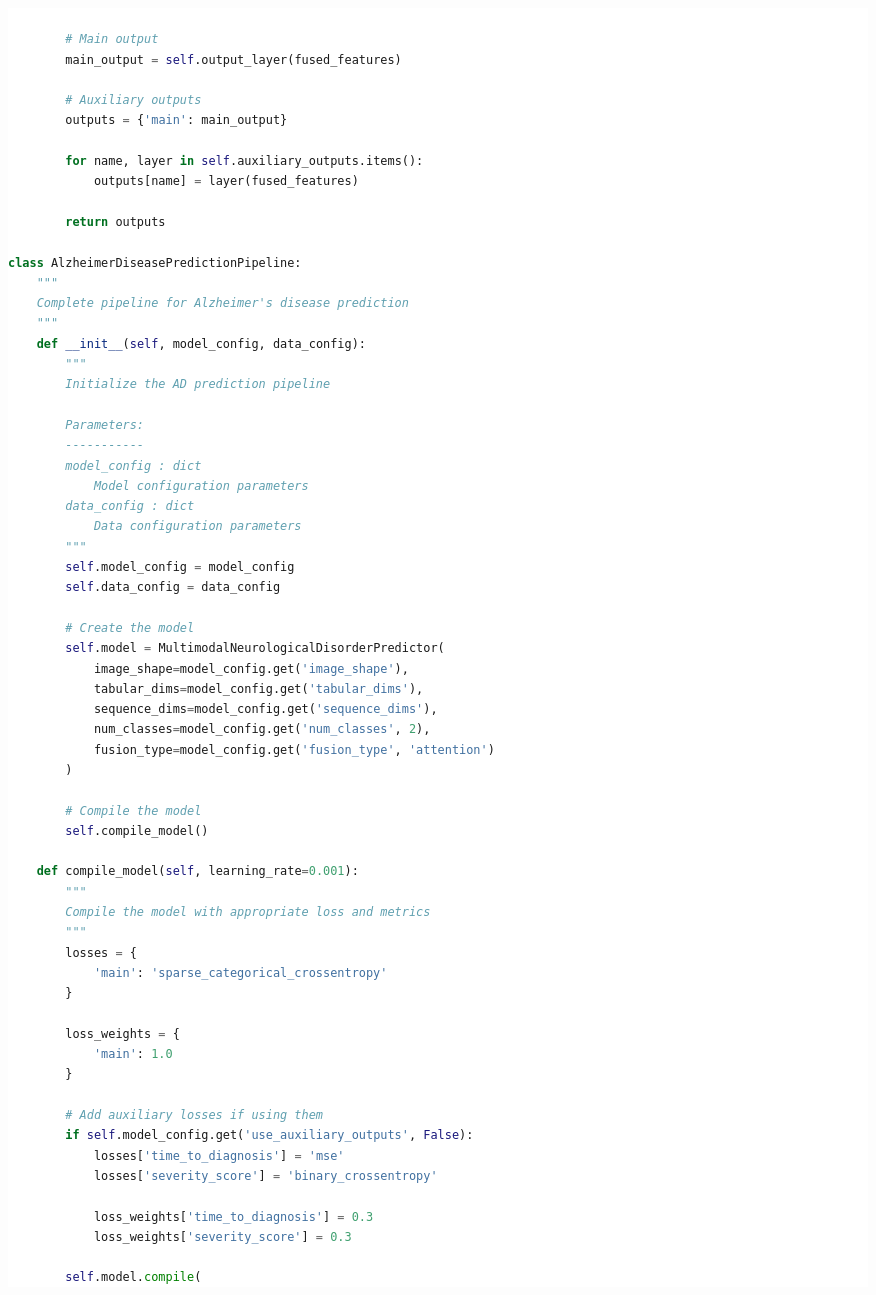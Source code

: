 ```python
        
        # Main output
        main_output = self.output_layer(fused_features)
        
        # Auxiliary outputs
        outputs = {'main': main_output}
        
        for name, layer in self.auxiliary_outputs.items():
            outputs[name] = layer(fused_features)
        
        return outputs

class AlzheimerDiseasePredictionPipeline:
    """
    Complete pipeline for Alzheimer's disease prediction
    """
    def __init__(self, model_config, data_config):
        """
        Initialize the AD prediction pipeline
        
        Parameters:
        -----------
        model_config : dict
            Model configuration parameters
        data_config : dict
            Data configuration parameters
        """
        self.model_config = model_config
        self.data_config = data_config
        
        # Create the model
        self.model = MultimodalNeurologicalDisorderPredictor(
            image_shape=model_config.get('image_shape'),
            tabular_dims=model_config.get('tabular_dims'),
            sequence_dims=model_config.get('sequence_dims'),
            num_classes=model_config.get('num_classes', 2),
            fusion_type=model_config.get('fusion_type', 'attention')
        )
        
        # Compile the model
        self.compile_model()
    
    def compile_model(self, learning_rate=0.001):
        """
        Compile the model with appropriate loss and metrics
        """
        losses = {
            'main': 'sparse_categorical_crossentropy'
        }
        
        loss_weights = {
            'main': 1.0
        }
        
        # Add auxiliary losses if using them
        if self.model_config.get('use_auxiliary_outputs', False):
            losses['time_to_diagnosis'] = 'mse'
            losses['severity_score'] = 'binary_crossentropy'
            
            loss_weights['time_to_diagnosis'] = 0.3
            loss_weights['severity_score'] = 0.3
        
        self.model.compile(
```